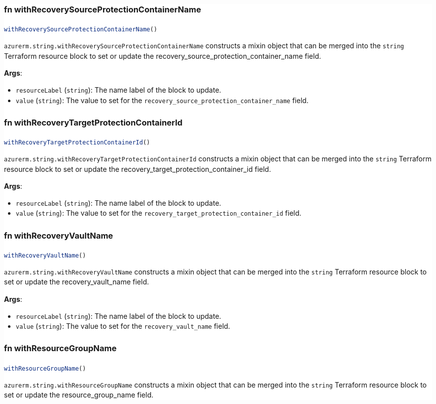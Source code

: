 
### fn withRecoverySourceProtectionContainerName

```ts
withRecoverySourceProtectionContainerName()
```

`azurerm.string.withRecoverySourceProtectionContainerName` constructs a mixin object that can be merged into the `string`
Terraform resource block to set or update the recovery_source_protection_container_name field.



**Args**:
  - `resourceLabel` (`string`): The name label of the block to update.
  - `value` (`string`): The value to set for the `recovery_source_protection_container_name` field.


### fn withRecoveryTargetProtectionContainerId

```ts
withRecoveryTargetProtectionContainerId()
```

`azurerm.string.withRecoveryTargetProtectionContainerId` constructs a mixin object that can be merged into the `string`
Terraform resource block to set or update the recovery_target_protection_container_id field.



**Args**:
  - `resourceLabel` (`string`): The name label of the block to update.
  - `value` (`string`): The value to set for the `recovery_target_protection_container_id` field.


### fn withRecoveryVaultName

```ts
withRecoveryVaultName()
```

`azurerm.string.withRecoveryVaultName` constructs a mixin object that can be merged into the `string`
Terraform resource block to set or update the recovery_vault_name field.



**Args**:
  - `resourceLabel` (`string`): The name label of the block to update.
  - `value` (`string`): The value to set for the `recovery_vault_name` field.


### fn withResourceGroupName

```ts
withResourceGroupName()
```

`azurerm.string.withResourceGroupName` constructs a mixin object that can be merged into the `string`
Terraform resource block to set or update the resource_group_name field.
